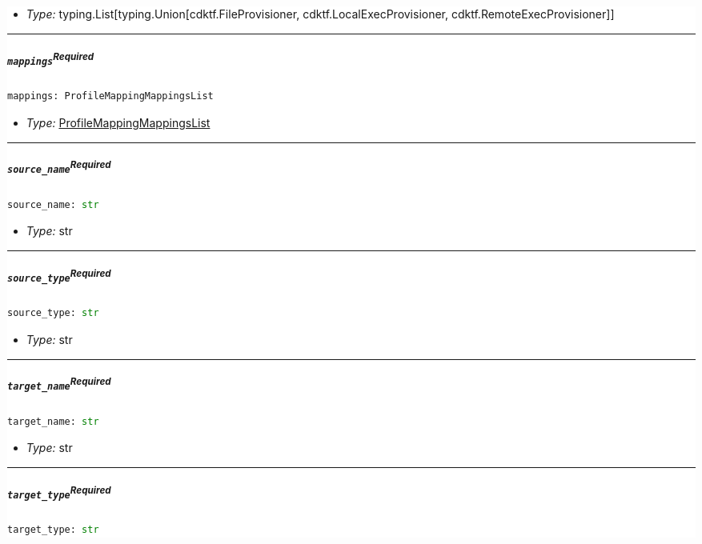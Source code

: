 - *Type:* typing.List[typing.Union[cdktf.FileProvisioner, cdktf.LocalExecProvisioner, cdktf.RemoteExecProvisioner]]

---

##### `mappings`<sup>Required</sup> <a name="mappings" id="@cdktf/provider-okta.profileMapping.ProfileMapping.property.mappings"></a>

```python
mappings: ProfileMappingMappingsList
```

- *Type:* <a href="#@cdktf/provider-okta.profileMapping.ProfileMappingMappingsList">ProfileMappingMappingsList</a>

---

##### `source_name`<sup>Required</sup> <a name="source_name" id="@cdktf/provider-okta.profileMapping.ProfileMapping.property.sourceName"></a>

```python
source_name: str
```

- *Type:* str

---

##### `source_type`<sup>Required</sup> <a name="source_type" id="@cdktf/provider-okta.profileMapping.ProfileMapping.property.sourceType"></a>

```python
source_type: str
```

- *Type:* str

---

##### `target_name`<sup>Required</sup> <a name="target_name" id="@cdktf/provider-okta.profileMapping.ProfileMapping.property.targetName"></a>

```python
target_name: str
```

- *Type:* str

---

##### `target_type`<sup>Required</sup> <a name="target_type" id="@cdktf/provider-okta.profileMapping.ProfileMapping.property.targetType"></a>

```python
target_type: str
```
